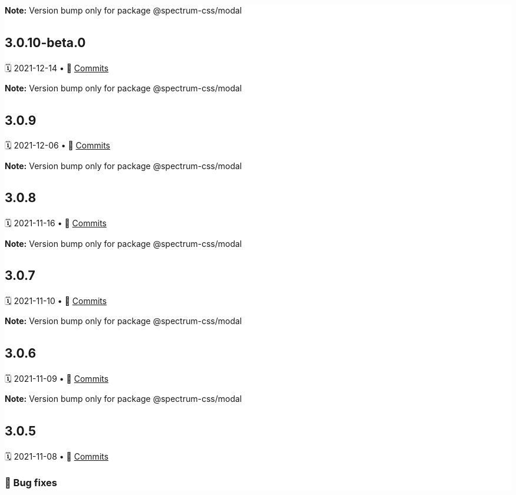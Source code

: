 **Note:** Version bump only for package @spectrum-css/modal

<a name="3.0.10-beta.0"></a>

## 3.0.10-beta.0

🗓 2021-12-14 • 📝 [Commits](https://github.com/adobe/spectrum-css/compare/@spectrum-css/modal@3.0.9...@spectrum-css/modal@3.0.10-beta.0)

**Note:** Version bump only for package @spectrum-css/modal

<a name="3.0.9"></a>

## 3.0.9

🗓 2021-12-06 • 📝 [Commits](https://github.com/adobe/spectrum-css/compare/@spectrum-css/modal@3.0.8...@spectrum-css/modal@3.0.9)

**Note:** Version bump only for package @spectrum-css/modal

<a name="3.0.8"></a>

## 3.0.8

🗓 2021-11-16 • 📝 [Commits](https://github.com/adobe/spectrum-css/compare/@spectrum-css/modal@3.0.7...@spectrum-css/modal@3.0.8)

**Note:** Version bump only for package @spectrum-css/modal

<a name="3.0.7"></a>

## 3.0.7

🗓 2021-11-10 • 📝 [Commits](https://github.com/adobe/spectrum-css/compare/@spectrum-css/modal@3.0.6...@spectrum-css/modal@3.0.7)

**Note:** Version bump only for package @spectrum-css/modal

<a name="3.0.6"></a>

## 3.0.6

🗓 2021-11-09 • 📝 [Commits](https://github.com/adobe/spectrum-css/compare/@spectrum-css/modal@3.0.5...@spectrum-css/modal@3.0.6)

**Note:** Version bump only for package @spectrum-css/modal

<a name="3.0.5"></a>

## 3.0.5

🗓 2021-11-08 • 📝 [Commits](https://github.com/adobe/spectrum-css/compare/@spectrum-css/modal@3.0.3-alpha.3...@spectrum-css/modal@3.0.5)

### 🐛 Bug fixes
